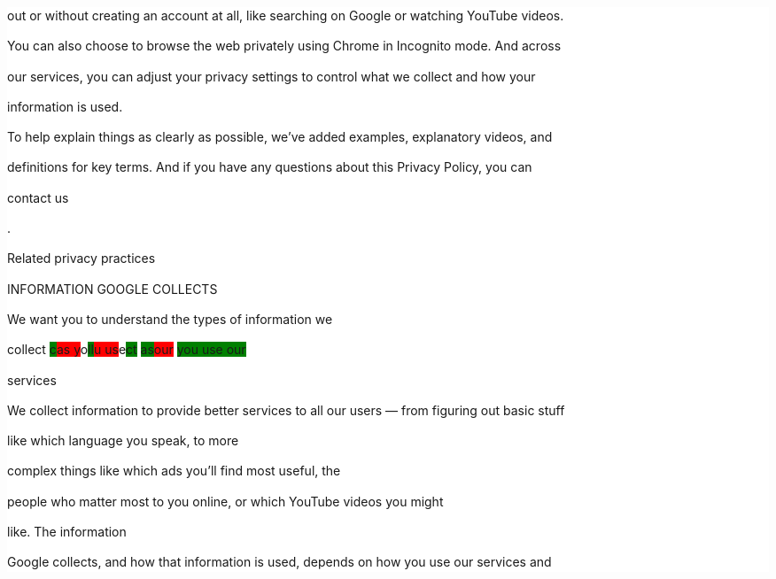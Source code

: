 
out or without creating an account at all, like searching on Google or watching YouTube videos.


You can also choose to browse the web privately using Chrome in Incognito mode. And across


our services, you can adjust your privacy settings to control what we collect and how your


information is used.


To help explain things as clearly as possible, we’ve added examples, explanatory videos, and


definitions for key terms. And if you have any questions about this Privacy Policy, you can


contact us


.</span>


Related privacy practices



INFORMATION GOOGLE COLLECTS


We want you to understand the types of information we<span style="background-color: red;">


collect</span> <span style="background-color: green;">c</span><span style="background-color: red;">as y</span>o<span style="background-color: green;">ll</span><span style="background-color: red;">u us</span>e<span style="background-color: green;">ct</span> <span style="background-color: green;">as</span><span style="background-color: red;">our</span> <span style="background-color: green;">you use our


</span>services


We collect information to provide better services to all our users — from figuring out basic stuff<span style="background-color: green;"> </span><span style="background-color: red;">


</span>like which language you speak, to more<span style="background-color: red;"> </span><span style="background-color: green;">


</span>complex things like which ads you’ll find most useful, the<span style="background-color: green;"> </span><span style="background-color: red;">


</span>people who matter most to you online, or which YouTube videos you might<span style="background-color: red;"> </span><span style="background-color: green;">


</span>like. The information<span style="background-color: green;"> </span><span style="background-color: red;">


</span>Google collects, and how that information is used, depends on how you use our services and<span style="background-color: red;">

